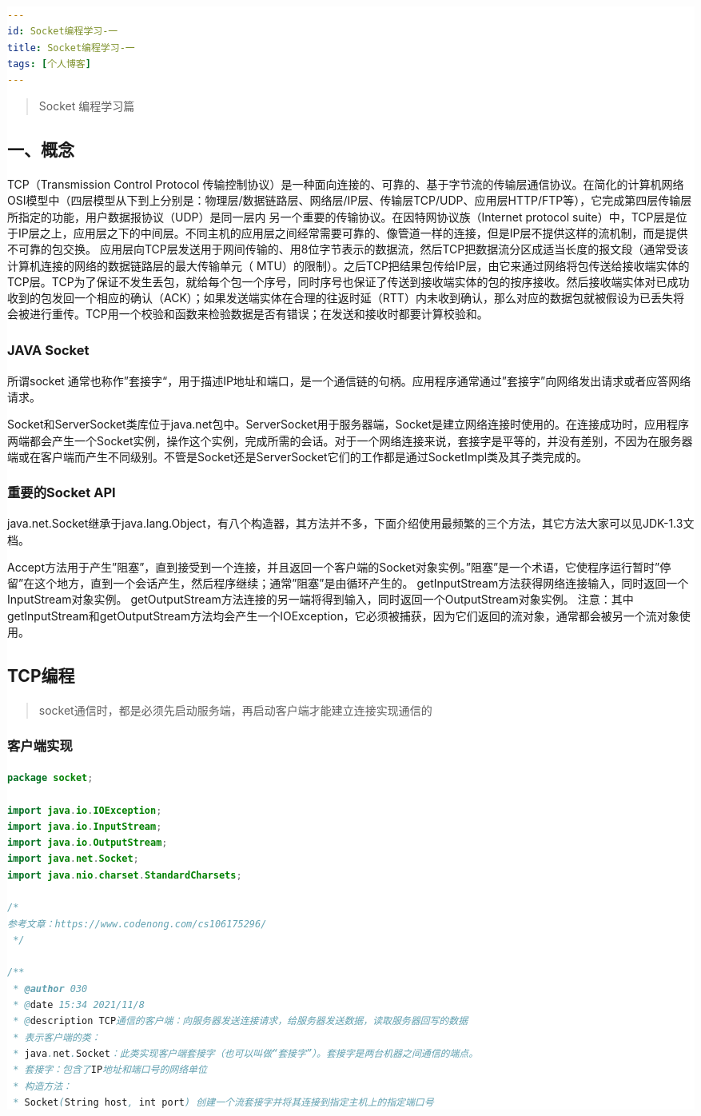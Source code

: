```yaml
---
id: Socket编程学习-一
title: Socket编程学习-一
tags: [个人博客]
---
```



> Socket 编程学习篇


## 一、概念
TCP（Transmission Control Protocol 传输控制协议）是一种面向连接的、可靠的、基于字节流的传输层通信协议。在简化的计算机网络OSI模型中（四层模型从下到上分别是：物理层/数据链路层、网络层/IP层、传输层TCP/UDP、应用层HTTP/FTP等），它完成第四层传输层所指定的功能，用户数据报协议（UDP）是同一层内 另一个重要的传输协议。在因特网协议族（Internet protocol suite）中，TCP层是位于IP层之上，应用层之下的中间层。不同主机的应用层之间经常需要可靠的、像管道一样的连接，但是IP层不提供这样的流机制，而是提供不可靠的包交换。
应用层向TCP层发送用于网间传输的、用8位字节表示的数据流，然后TCP把数据流分区成适当长度的报文段（通常受该计算机连接的网络的数据链路层的最大传输单元（ MTU）的限制）。之后TCP把结果包传给IP层，由它来通过网络将包传送给接收端实体的TCP层。TCP为了保证不发生丢包，就给每个包一个序号，同时序号也保证了传送到接收端实体的包的按序接收。然后接收端实体对已成功收到的包发回一个相应的确认（ACK）；如果发送端实体在合理的往返时延（RTT）内未收到确认，那么对应的数据包就被假设为已丢失将会被进行重传。TCP用一个校验和函数来检验数据是否有错误；在发送和接收时都要计算校验和。

### JAVA Socket

所谓socket 通常也称作”套接字“，用于描述IP地址和端口，是一个通信链的句柄。应用程序通常通过”套接字”向网络发出请求或者应答网络请求。

Socket和ServerSocket类库位于java.net包中。ServerSocket用于服务器端，Socket是建立网络连接时使用的。在连接成功时，应用程序两端都会产生一个Socket实例，操作这个实例，完成所需的会话。对于一个网络连接来说，套接字是平等的，并没有差别，不因为在服务器端或在客户端而产生不同级别。不管是Socket还是ServerSocket它们的工作都是通过SocketImpl类及其子类完成的。

### 重要的Socket API

java.net.Socket继承于java.lang.Object，有八个构造器，其方法并不多，下面介绍使用最频繁的三个方法，其它方法大家可以见JDK-1.3文档。

Accept方法用于产生”阻塞”，直到接受到一个连接，并且返回一个客户端的Socket对象实例。”阻塞”是一个术语，它使程序运行暂时”停留”在这个地方，直到一个会话产生，然后程序继续；通常”阻塞”是由循环产生的。
getInputStream方法获得网络连接输入，同时返回一个InputStream对象实例。
getOutputStream方法连接的另一端将得到输入，同时返回一个OutputStream对象实例。
注意：其中getInputStream和getOutputStream方法均会产生一个IOException，它必须被捕获，因为它们返回的流对象，通常都会被另一个流对象使用。

## TCP编程

> socket通信时，都是必须先启动服务端，再启动客户端才能建立连接实现通信的

### 客户端实现

```java
package socket;

import java.io.IOException;
import java.io.InputStream;
import java.io.OutputStream;
import java.net.Socket;
import java.nio.charset.StandardCharsets;

/*
参考文章：https://www.codenong.com/cs106175296/
 */

/**
 * @author 030
 * @date 15:34 2021/11/8
 * @description TCP通信的客户端：向服务器发送连接请求，给服务器发送数据，读取服务器回写的数据
 * 表示客户端的类：
 * java.net.Socket：此类实现客户端套接字（也可以叫做“套接字”）。套接字是两台机器之间通信的端点。
 * 套接字：包含了IP地址和端口号的网络单位
 * 构造方法：
 * Socket(String host, int port) 创建一个流套接字并将其连接到指定主机上的指定端口号
```